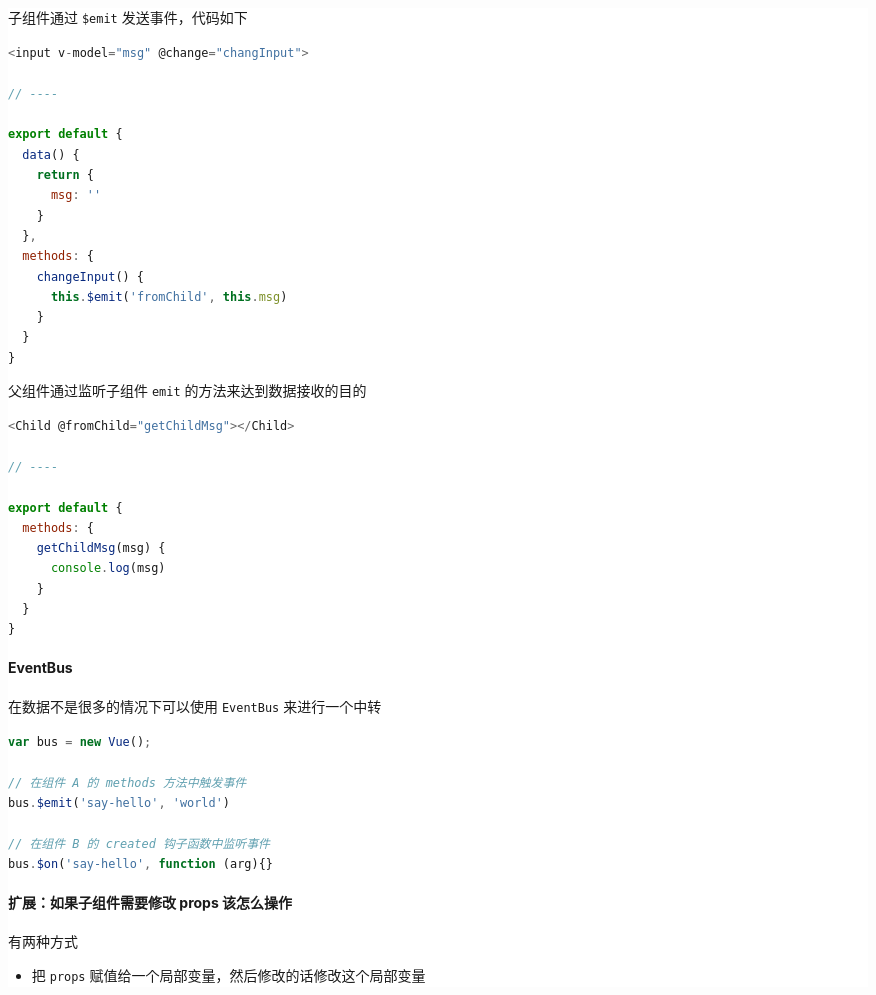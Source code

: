 子组件通过 `$emit` 发送事件，代码如下

```js
<input v-model="msg" @change="changInput">

// ----

export default {
  data() {
    return {
      msg: ''
    }
  },
  methods: {
    changeInput() {
      this.$emit('fromChild', this.msg)
    }
  }
}
```

父组件通过监听子组件 `emit` 的方法来达到数据接收的目的

```js
<Child @fromChild="getChildMsg"></Child>

// ----

export default {
  methods: {
    getChildMsg(msg) {
      console.log(msg)
    }
  }
}
```

#### EventBus

在数据不是很多的情况下可以使用 `EventBus` 来进行一个中转

```js
var bus = new Vue();

// 在组件 A 的 methods 方法中触发事件
bus.$emit('say-hello', 'world')

// 在组件 B 的 created 钩子函数中监听事件
bus.$on('say-hello', function (arg){}
```

#### 扩展：如果子组件需要修改 props 该怎么操作

有两种方式

* 把 `props` 赋值给一个局部变量，然后修改的话修改这个局部变量
